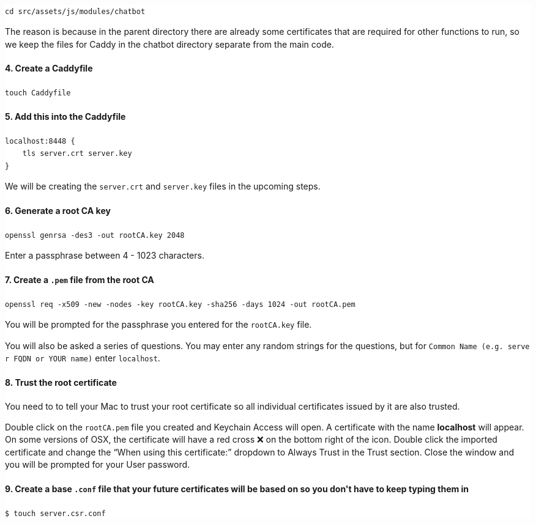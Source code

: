 ```
cd src/assets/js/modules/chatbot
```

The reason is because in the parent directory there are already some certificates that are required for other functions to run, so we keep the files for Caddy in the chatbot directory separate from the main code. 

#### 4. Create a Caddyfile

```
touch Caddyfile
```

#### 5. Add this into the Caddyfile

```
localhost:8448 {
    tls server.crt server.key
}
```

We will be creating the `server.crt` and `server.key` files in the upcoming steps.

#### 6. Generate a root CA key

```
openssl genrsa -des3 -out rootCA.key 2048
```

Enter a passphrase between 4 - 1023 characters.

#### 7. Create a `.pem` file from the root CA

```
openssl req -x509 -new -nodes -key rootCA.key -sha256 -days 1024 -out rootCA.pem
```

You will be prompted for the passphrase you entered for the `rootCA.key` file.

You will also be asked a series of questions. You may enter any random strings for the questions, but for `Common Name (e.g. server FQDN or YOUR name)` enter `localhost`.

#### 8. Trust the root certificate

You need to to tell your Mac to trust your root certificate so all individual certificates issued by it are also trusted.

Double click on the `rootCA.pem` file you created and Keychain Access will open. A certificate with the name **localhost** will appear. On some versions of OSX, the certificate will have a red cross ❌ on the bottom right of the icon. Double click the imported certificate and change the “When using this certificate:” dropdown to Always Trust in the Trust section. Close the window and you will be prompted for your User password. 

#### 9. Create a base `.conf` file that your future certificates will be based on so you don't have to keep typing them in

```
$ touch server.csr.conf
```

